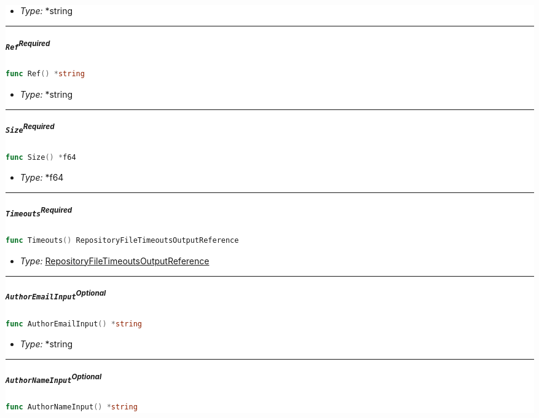 - *Type:* *string

---

##### `Ref`<sup>Required</sup> <a name="Ref" id="@cdktf/provider-gitlab.repositoryFile.RepositoryFile.property.ref"></a>

```go
func Ref() *string
```

- *Type:* *string

---

##### `Size`<sup>Required</sup> <a name="Size" id="@cdktf/provider-gitlab.repositoryFile.RepositoryFile.property.size"></a>

```go
func Size() *f64
```

- *Type:* *f64

---

##### `Timeouts`<sup>Required</sup> <a name="Timeouts" id="@cdktf/provider-gitlab.repositoryFile.RepositoryFile.property.timeouts"></a>

```go
func Timeouts() RepositoryFileTimeoutsOutputReference
```

- *Type:* <a href="#@cdktf/provider-gitlab.repositoryFile.RepositoryFileTimeoutsOutputReference">RepositoryFileTimeoutsOutputReference</a>

---

##### `AuthorEmailInput`<sup>Optional</sup> <a name="AuthorEmailInput" id="@cdktf/provider-gitlab.repositoryFile.RepositoryFile.property.authorEmailInput"></a>

```go
func AuthorEmailInput() *string
```

- *Type:* *string

---

##### `AuthorNameInput`<sup>Optional</sup> <a name="AuthorNameInput" id="@cdktf/provider-gitlab.repositoryFile.RepositoryFile.property.authorNameInput"></a>

```go
func AuthorNameInput() *string
```
